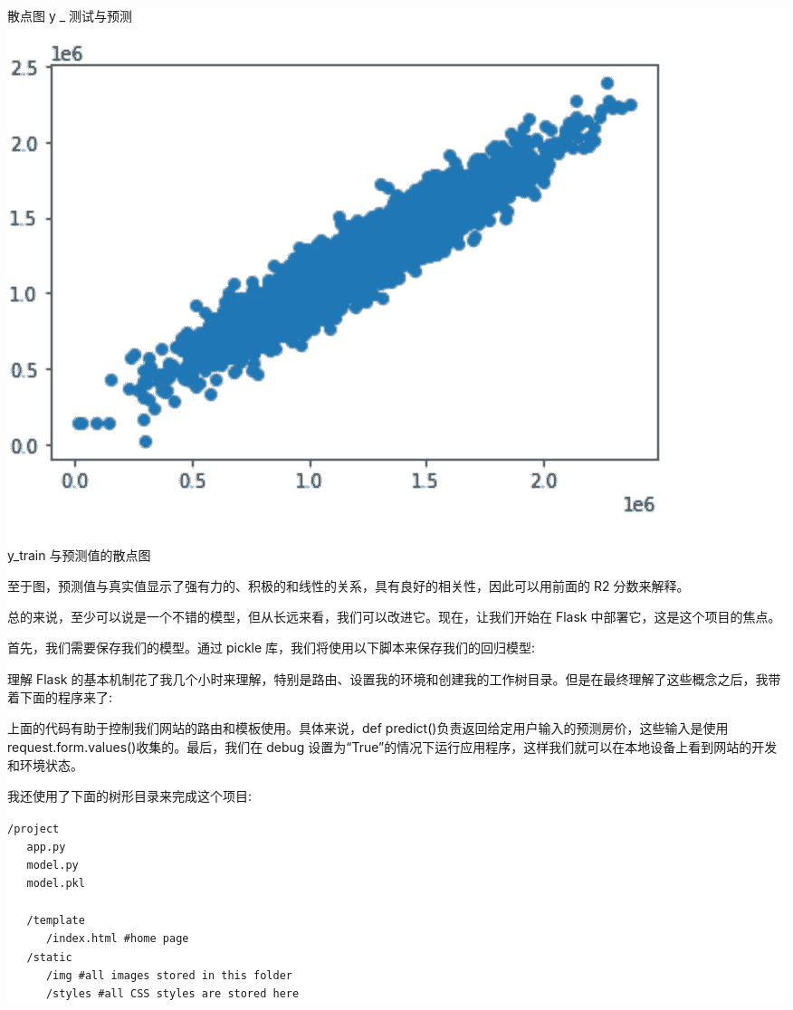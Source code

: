 散点图 y _ 测试与预测

![](img/e4ea9ea20890c3c5b76718cacc0d4f84.png)

y_train 与预测值的散点图

至于图，预测值与真实值显示了强有力的、积极的和线性的关系，具有良好的相关性，因此可以用前面的 R2 分数来解释。

总的来说，至少可以说是一个不错的模型，但从长远来看，我们可以改进它。现在，让我们开始在 Flask 中部署它，这是这个项目的焦点。

首先，我们需要保存我们的模型。通过 pickle 库，我们将使用以下脚本来保存我们的回归模型:

理解 Flask 的基本机制花了我几个小时来理解，特别是路由、设置我的环境和创建我的工作树目录。但是在最终理解了这些概念之后，我带着下面的程序来了:

上面的代码有助于控制我们网站的路由和模板使用。具体来说，def predict()负责返回给定用户输入的预测房价，这些输入是使用 request.form.values()收集的。最后，我们在 debug 设置为“True”的情况下运行应用程序，这样我们就可以在本地设备上看到网站的开发和环境状态。

我还使用了下面的树形目录来完成这个项目:

```
/project
   app.py
   model.py
   model.pkl

   /template
      /index.html #home page
   /static
      /img #all images stored in this folder
      /styles #all CSS styles are stored here 
```

